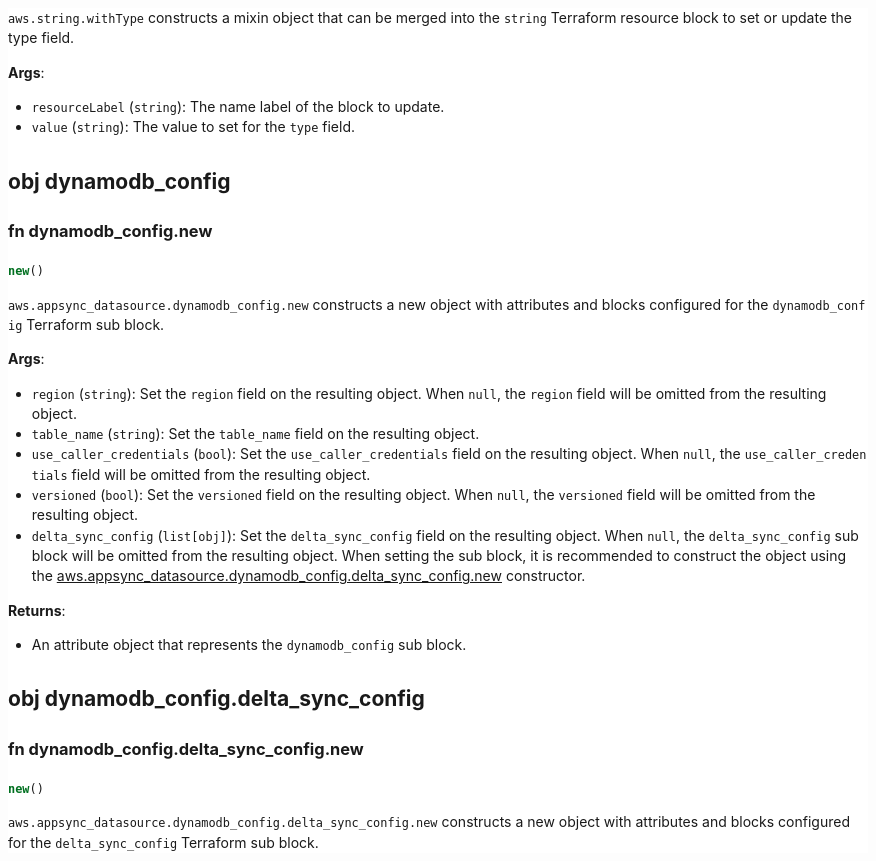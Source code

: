 `aws.string.withType` constructs a mixin object that can be merged into the `string`
Terraform resource block to set or update the type field.



**Args**:
  - `resourceLabel` (`string`): The name label of the block to update.
  - `value` (`string`): The value to set for the `type` field.


## obj dynamodb_config



### fn dynamodb_config.new

```ts
new()
```


`aws.appsync_datasource.dynamodb_config.new` constructs a new object with attributes and blocks configured for the `dynamodb_config`
Terraform sub block.



**Args**:
  - `region` (`string`): Set the `region` field on the resulting object. When `null`, the `region` field will be omitted from the resulting object.
  - `table_name` (`string`): Set the `table_name` field on the resulting object.
  - `use_caller_credentials` (`bool`): Set the `use_caller_credentials` field on the resulting object. When `null`, the `use_caller_credentials` field will be omitted from the resulting object.
  - `versioned` (`bool`): Set the `versioned` field on the resulting object. When `null`, the `versioned` field will be omitted from the resulting object.
  - `delta_sync_config` (`list[obj]`): Set the `delta_sync_config` field on the resulting object. When `null`, the `delta_sync_config` sub block will be omitted from the resulting object. When setting the sub block, it is recommended to construct the object using the [aws.appsync_datasource.dynamodb_config.delta_sync_config.new](#fn-dynamodb_configdelta_sync_confignew) constructor.

**Returns**:
  - An attribute object that represents the `dynamodb_config` sub block.


## obj dynamodb_config.delta_sync_config



### fn dynamodb_config.delta_sync_config.new

```ts
new()
```


`aws.appsync_datasource.dynamodb_config.delta_sync_config.new` constructs a new object with attributes and blocks configured for the `delta_sync_config`
Terraform sub block.
